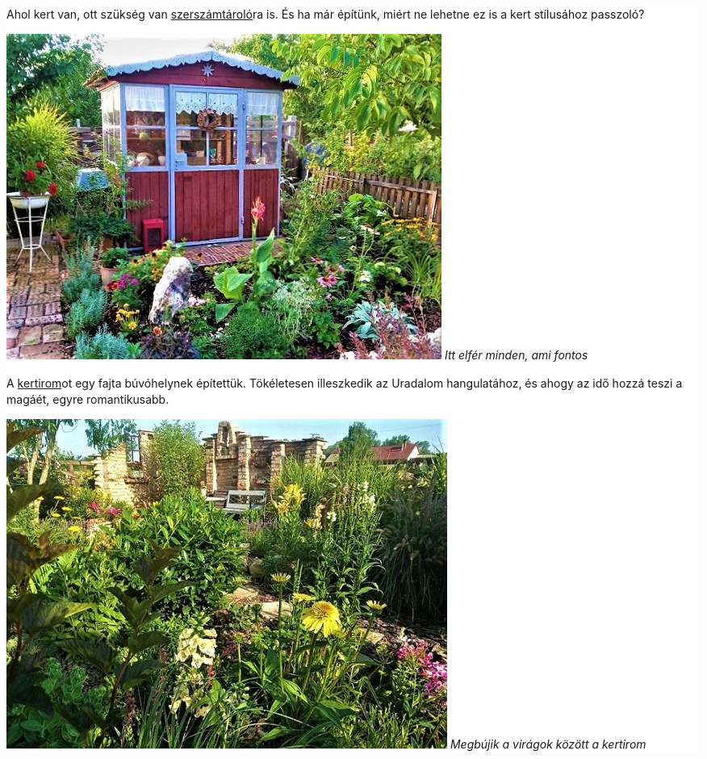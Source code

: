 

Ahol kert van, ott szükség van [szerszámtároló](/2019-08-18/szerszamtarolo)ra is. És ha már építünk, miért ne lehetne ez is a kert stílusához passzoló? 






![virág](/assets/kertunk/IMG_20190817_190539j.jpg)
_Itt elfér minden, ami fontos_

A [kertirom](/2019-09-12/kertirom)ot egy fajta búvóhelynek építettük. Tökéletesen illeszkedik az Uradalom hangulatához, és ahogy az idő hozzá teszi a magáét, egyre romantikusabb.

![virág](/assets/kertunk/IMG_20190625_080138.jpg)
_Megbújik a virágok között a kertirom_
